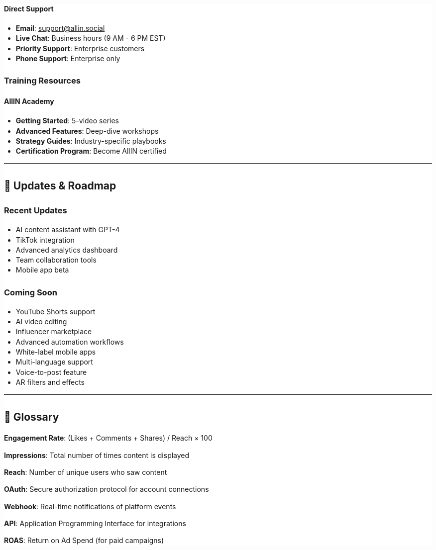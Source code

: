 #### Direct Support
- **Email**: support@allin.social
- **Live Chat**: Business hours (9 AM - 6 PM EST)
- **Priority Support**: Enterprise customers
- **Phone Support**: Enterprise only

### Training Resources

#### AllIN Academy
- **Getting Started**: 5-video series
- **Advanced Features**: Deep-dive workshops
- **Strategy Guides**: Industry-specific playbooks
- **Certification Program**: Become AllIN certified

---

## 🔄 Updates & Roadmap

### Recent Updates
- AI content assistant with GPT-4
- TikTok integration
- Advanced analytics dashboard
- Team collaboration tools
- Mobile app beta

### Coming Soon
- YouTube Shorts support
- AI video editing
- Influencer marketplace
- Advanced automation workflows
- White-label mobile apps
- Multi-language support
- Voice-to-post feature
- AR filters and effects

---

## 📝 Glossary

**Engagement Rate**: (Likes + Comments + Shares) / Reach × 100

**Impressions**: Total number of times content is displayed

**Reach**: Number of unique users who saw content

**OAuth**: Secure authorization protocol for account connections

**Webhook**: Real-time notifications of platform events

**API**: Application Programming Interface for integrations

**ROAS**: Return on Ad Spend (for paid campaigns)
